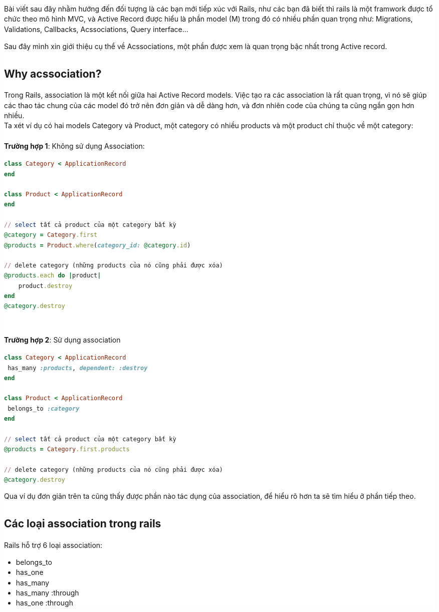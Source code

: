 Bài viết sau đây nhằm hướng đến đối tượng là các bạn mới tiếp xúc với Rails, như các bạn đã biết thì rails là một framwork được tổ chức theo mô hình MVC, và Active Record được hiểu là phần model (M) trong đó có nhiều phần quan trọng như: Migrations, Validations, Callbacks, Acssociations, Query interface... 
   
   Sau đây mình xin giới thiệu cụ thể về Acssociations, một phần được xem là quan trọng bậc nhất trong Active record.
   
## Why acssociation?
   
Trong Rails, association là một kết nối giữa hai Active Record models. Việc tạo ra các association là rất quan trọng, vì nó sẽ giúp các thao tác chung của các model đó trở nên đơn giản và dễ dàng hơn, và đơn nhiên code của chúng ta cũng ngắn gọn hơn nhiều.
<br>
Ta xét ví dụ có hai models Category và Product, một category có nhiều products và một product chỉ thuộc về một category:
<br>   
**Trường hợp 1**: Không sử dụng Association:
```ruby
class Category < ApplicationRecord
end
 
class Product < ApplicationRecord
end 

// select tất cả product của một category bất kỳ
@category = Category.first
@products = Product.where(category_id: @category.id)

// delete category (những products của nó cũng phải được xóa)
@products.each do |product|
    product.destroy
end
@category.destroy
```

<br>

**Trường hợp 2**: Sử dụng association
   ```ruby
class Category < ApplicationRecord
    has_many :products, dependent: :destroy   
end
 
class Product < ApplicationRecord
    belongs_to :category 
end 

// select tất cả product của một category bất kỳ
@products = Category.first.products

// delete category (những products của nó cũng phải được xóa)
@category.destroy
```
Qua ví dụ đơn giản trên ta cũng thấy được phần nào tác dụng của association, để hiểu rõ hơn ta sẽ tìm hiểu ở phần tiếp theo.
<br>
## Các loại association trong rails
Rails hỗ trợ 6 loại association:
* belongs_to
* has_one
* has_many
* has_many :through
* has_one :through